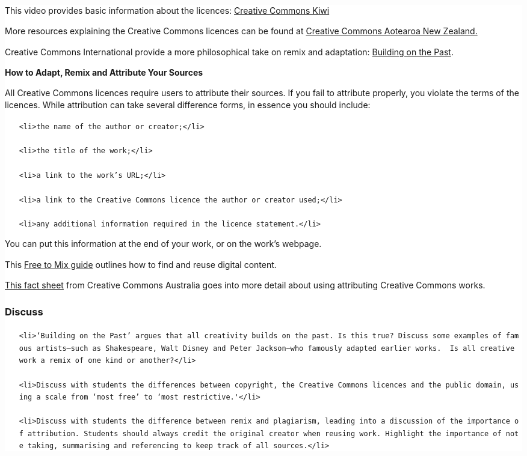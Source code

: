 

This video provides basic information about the licences: <a href="http://vimeo.com/25684782">Creative Commons Kiwi</a>



More resources explaining the Creative Commons licences can be found at <a href="http://creativecommons.org.nz/resources/">Creative Commons Aotearoa New Zealand.</a>



Creative Commons International provide a more philosophical take on remix and adaptation: <a href="http://creativecommons.org/videos/building-on-the-past">Building on the Past</a>.



<strong>How to Adapt, Remix and Attribute Your Sources</strong>



All Creative Commons licences require users to attribute their sources. If you fail to attribute properly, you violate the terms of the licences. While attribution can take several difference forms, in essence you should include:

<ul>

	<li>the name of the author or creator;</li>

	<li>the title of the work;</li>

	<li>a link to the work’s URL;</li>

	<li>a link to the Creative Commons licence the author or creator used;</li>

	<li>any additional information required in the licence statement.</li>

</ul>

You can put this information at the end of your work, or on the work’s webpage.



This <a href="http://schools.natlib.govt.nz/21st-century-literacy-inquiry/sources-resources/guide-reusing-digital-content">Free to Mix guide</a> outlines how to find and reuse digital content.



<a href="http://creativecommons.org.au/learn-more/fact-sheets/creative-commons-licence-basics">This fact sheet</a> from Creative Commons Australia goes into more detail about using attributing Creative Commons works.

<h3><strong>Discuss</strong></h3>

<ol>

	<li>‘Building on the Past’ argues that all creativity builds on the past. Is this true? Discuss some examples of famous artists—such as Shakespeare, Walt Disney and Peter Jackson—who famously adapted earlier works.  Is all creative work a remix of one kind or another?</li>

	<li>Discuss with students the differences between copyright, the Creative Commons licences and the public domain, using a scale from ‘most free’ to ‘most restrictive.'</li>

	<li>Discuss with students the difference between remix and plagiarism, leading into a discussion of the importance of attribution. Students should always credit the original creator when reusing work. Highlight the importance of note taking, summarising and referencing to keep track of all sources.</li>
